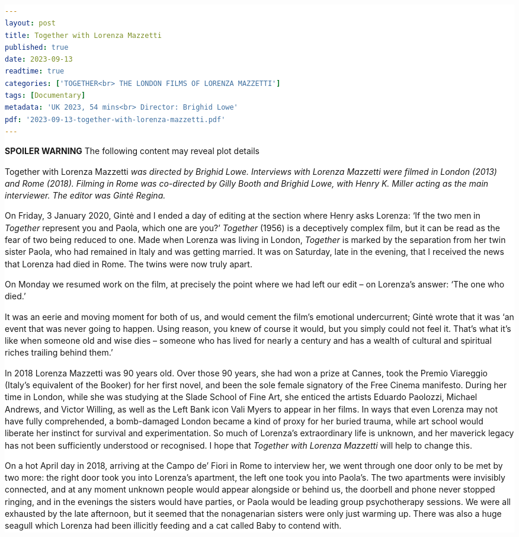 ```yaml
---
layout: post
title: Together with Lorenza Mazzetti
published: true
date: 2023-09-13
readtime: true
categories: ['TOGETHER<br> THE LONDON FILMS OF LORENZA MAZZETTI']
tags: [Documentary]
metadata: 'UK 2023, 54 mins<br> Director: Brighid Lowe'
pdf: '2023-09-13-together-with-lorenza-mazzetti.pdf'
---
```

**SPOILER WARNING** The following content may reveal plot details

Together with Lorenza Mazzetti _was directed by Brighid Lowe. Interviews with Lorenza Mazzetti were filmed in London (2013) and Rome (2018). Filming in Rome was co-directed by Gilly Booth and Brighid Lowe, with Henry K. Miller acting as the main interviewer. The editor was Gintė Regina._

On Friday, 3 January 2020, Gintė and I ended a day of editing at the section where Henry asks Lorenza: ‘If the two men in _Together_ represent you and Paola, which one are you?’ _Together_ (1956) is a deceptively complex film, but it can be read as the fear of two being reduced to one. Made when Lorenza was living in London, _Together_ is marked by the separation from her twin sister Paola, who had remained in Italy and was getting married. It was on Saturday, late in the evening, that I received the news that Lorenza had died in Rome. The twins were now truly apart.

On Monday we resumed work on the film, at precisely the point where we had left our edit – on Lorenza’s answer: ‘The one who died.’

It was an eerie and moving moment for both of us, and would cement the film’s emotional undercurrent; Gintė wrote that it was ‘an event that was never going to happen. Using reason, you knew of course it would, but you simply could not feel it. That’s what it’s like when someone old and wise dies – someone who has lived for nearly a century and has a wealth of cultural and spiritual riches trailing behind them.’

In 2018 Lorenza Mazzetti was 90 years old. Over those 90 years, she had won a prize at Cannes, took the Premio Viareggio (Italy’s equivalent of the Booker) for her first novel, and been the sole female signatory of the Free Cinema manifesto. During her time in London, while she was studying at the Slade School of Fine Art, she enticed the artists Eduardo Paolozzi, Michael Andrews, and Victor Willing, as well as the Left Bank icon Vali Myers to appear in her films. In ways that even Lorenza may not have fully comprehended, a bomb-damaged London became a kind of proxy for her buried trauma, while art school would liberate her instinct for survival and experimentation. So much of Lorenza’s extraordinary life is unknown, and her maverick legacy has not been sufficiently understood or recognised. I hope that _Together with Lorenza Mazzetti_ will help to change this.

On a hot April day in 2018, arriving at the Campo de’ Fiori in Rome to interview her, we went through one door only to be met by two more: the right door took you into Lorenza’s apartment, the left one took you into Paola’s. The two apartments were invisibly connected, and at any moment unknown people would appear alongside or behind us, the doorbell and phone never stopped ringing, and in the evenings the sisters would have parties, or Paola would be leading group psychotherapy sessions. We were all exhausted by the late afternoon, but it seemed that the nonagenarian sisters were only just warming up. There was also a huge seagull which Lorenza had been illicitly feeding and a cat called Baby to contend with.
